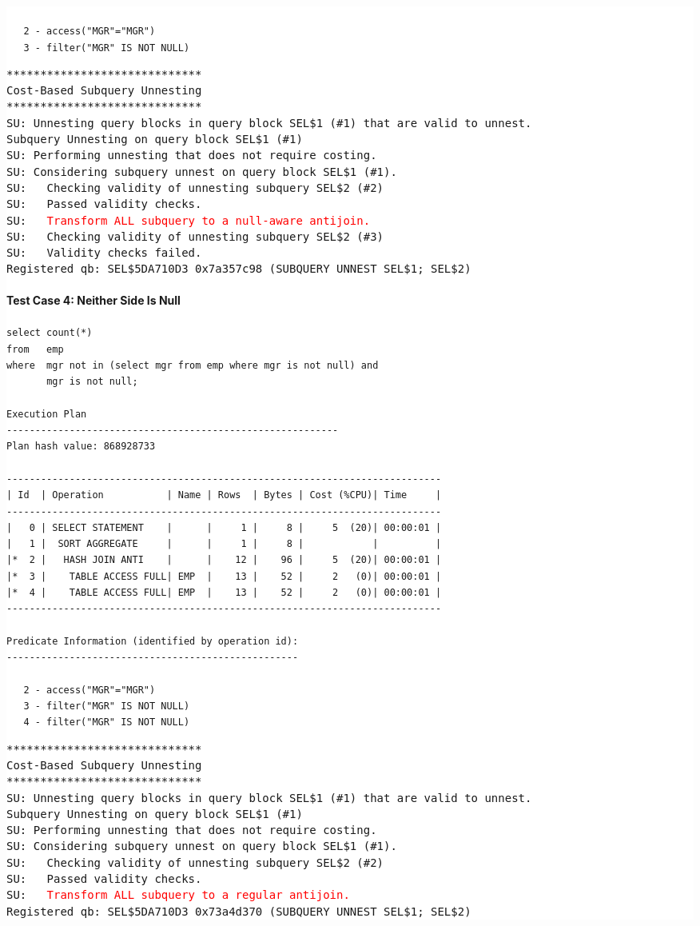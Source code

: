 ```

   2 - access("MGR"="MGR")
   3 - filter("MGR" IS NOT NULL)
```

<pre>
*****************************
Cost-Based Subquery Unnesting
*****************************
SU: Unnesting query blocks in query block SEL$1 (#1) that are valid to unnest.
Subquery Unnesting on query block SEL$1 (#1)
SU: Performing unnesting that does not require costing.
SU: Considering subquery unnest on query block SEL$1 (#1).
SU:   Checking validity of unnesting subquery SEL$2 (#2)
SU:   Passed validity checks.
SU:   <font color="red">Transform ALL subquery to a null-aware antijoin.</font>
SU:   Checking validity of unnesting subquery SEL$2 (#3)
SU:   Validity checks failed.
Registered qb: SEL$5DA710D3 0x7a357c98 (SUBQUERY UNNEST SEL$1; SEL$2)
</pre>

#### Test Case 4: Neither Side Is Null

```
select count(*)
from   emp
where  mgr not in (select mgr from emp where mgr is not null) and
       mgr is not null;

Execution Plan
----------------------------------------------------------
Plan hash value: 868928733

----------------------------------------------------------------------------
| Id  | Operation           | Name | Rows  | Bytes | Cost (%CPU)| Time     |
----------------------------------------------------------------------------
|   0 | SELECT STATEMENT    |      |     1 |     8 |     5  (20)| 00:00:01 |
|   1 |  SORT AGGREGATE     |      |     1 |     8 |            |          |
|*  2 |   HASH JOIN ANTI    |      |    12 |    96 |     5  (20)| 00:00:01 |
|*  3 |    TABLE ACCESS FULL| EMP  |    13 |    52 |     2   (0)| 00:00:01 |
|*  4 |    TABLE ACCESS FULL| EMP  |    13 |    52 |     2   (0)| 00:00:01 |
----------------------------------------------------------------------------

Predicate Information (identified by operation id):
---------------------------------------------------

   2 - access("MGR"="MGR")
   3 - filter("MGR" IS NOT NULL)
   4 - filter("MGR" IS NOT NULL)
```
<pre>
*****************************
Cost-Based Subquery Unnesting
*****************************
SU: Unnesting query blocks in query block SEL$1 (#1) that are valid to unnest.
Subquery Unnesting on query block SEL$1 (#1)
SU: Performing unnesting that does not require costing.
SU: Considering subquery unnest on query block SEL$1 (#1).
SU:   Checking validity of unnesting subquery SEL$2 (#2)
SU:   Passed validity checks.
SU:   <font color="red">Transform ALL subquery to a regular antijoin.</font>
Registered qb: SEL$5DA710D3 0x73a4d370 (SUBQUERY UNNEST SEL$1; SEL$2)
</pre>

